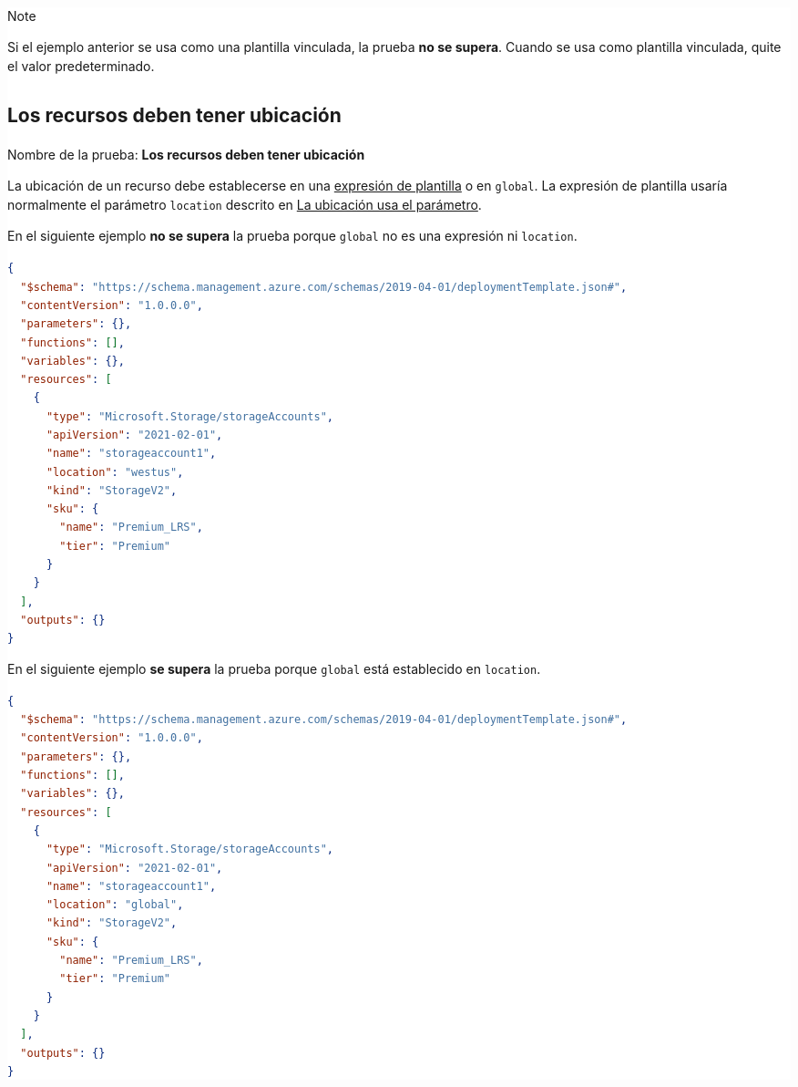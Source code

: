 > [!NOTE]
> Si el ejemplo anterior se usa como una plantilla vinculada, la prueba **no se supera**. Cuando se usa como plantilla vinculada, quite el valor predeterminado.

## <a name="resources-should-have-location"></a>Los recursos deben tener ubicación

Nombre de la prueba: **Los recursos deben tener ubicación**

La ubicación de un recurso debe establecerse en una [expresión de plantilla](template-expressions.md) o en `global`. La expresión de plantilla usaría normalmente el parámetro `location` descrito en [La ubicación usa el parámetro](#location-uses-parameter).

En el siguiente ejemplo **no se supera** la prueba porque `global` no es una expresión ni `location`.

```json
{
  "$schema": "https://schema.management.azure.com/schemas/2019-04-01/deploymentTemplate.json#",
  "contentVersion": "1.0.0.0",
  "parameters": {},
  "functions": [],
  "variables": {},
  "resources": [
    {
      "type": "Microsoft.Storage/storageAccounts",
      "apiVersion": "2021-02-01",
      "name": "storageaccount1",
      "location": "westus",
      "kind": "StorageV2",
      "sku": {
        "name": "Premium_LRS",
        "tier": "Premium"
      }
    }
  ],
  "outputs": {}
}
```

En el siguiente ejemplo **se supera** la prueba porque `global` está establecido en `location`.

```json
{
  "$schema": "https://schema.management.azure.com/schemas/2019-04-01/deploymentTemplate.json#",
  "contentVersion": "1.0.0.0",
  "parameters": {},
  "functions": [],
  "variables": {},
  "resources": [
    {
      "type": "Microsoft.Storage/storageAccounts",
      "apiVersion": "2021-02-01",
      "name": "storageaccount1",
      "location": "global",
      "kind": "StorageV2",
      "sku": {
        "name": "Premium_LRS",
        "tier": "Premium"
      }
    }
  ],
  "outputs": {}
}

```
